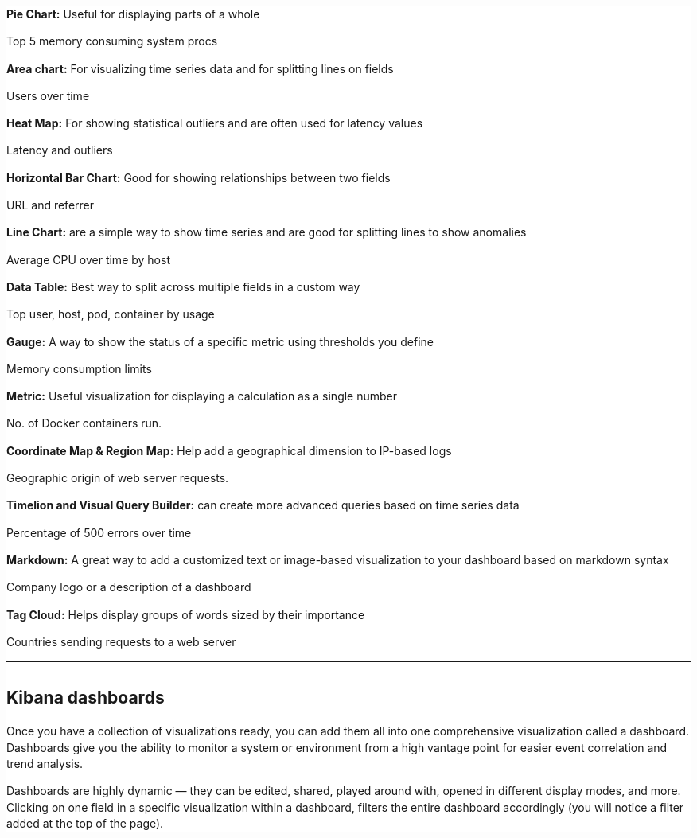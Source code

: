 **Pie Chart:** Useful for displaying parts of a whole

Top 5 memory consuming system procs

**Area chart:** For visualizing time series data and for splitting lines on fields

Users over time

**Heat Map:** For showing statistical outliers and are often used for latency values

Latency and outliers

**Horizontal Bar Chart:** Good for showing relationships between two fields

URL and referrer

**Line Chart:** are a simple way to show time series and are good for splitting lines to show anomalies

Average CPU over time by host

**Data Table:** Best way to split across multiple fields in a custom way

Top user, host, pod, container by usage

**Gauge:** A way to show the status of a specific metric using thresholds you define

Memory consumption limits

**Metric:** Useful visualization for displaying a calculation as a single number

No. of Docker containers run.

**Coordinate Map & Region Map:** Help add a geographical dimension to IP-based logs

Geographic origin of web server requests.

**Timelion and Visual Query Builder:** can create more advanced queries based on time series data

Percentage of 500 errors over time

**Markdown:** A great way to add a customized text or image-based visualization to your dashboard based on markdown syntax

Company logo or a description of a dashboard

**Tag Cloud:** Helps display groups of words sized by their importance

Countries sending requests to a web server

---

## Kibana dashboards


Once you have a collection of visualizations ready, you can add them all into one comprehensive visualization called a dashboard. Dashboards give you the ability to monitor a system or environment from a high vantage point for easier event correlation and trend analysis.

Dashboards are highly dynamic — they can be edited, shared, played around with, opened in different display modes, and more. Clicking on one field in a specific visualization within a dashboard, filters the entire dashboard accordingly (you will notice a filter added at the top of the page).
